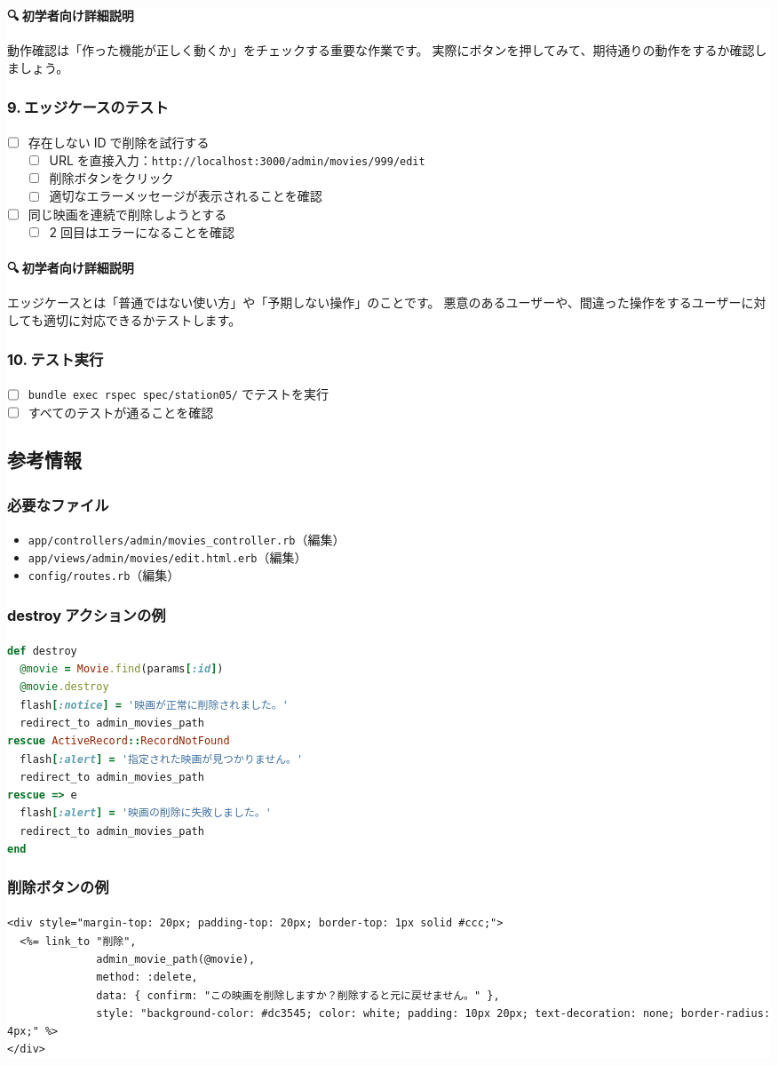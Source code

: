 #### 🔍 **初学者向け詳細説明**

動作確認は「作った機能が正しく動くか」をチェックする重要な作業です。
実際にボタンを押してみて、期待通りの動作をするか確認しましょう。

### 9. エッジケースのテスト

- [ ] 存在しない ID で削除を試行する
  - [ ] URL を直接入力：`http://localhost:3000/admin/movies/999/edit`
  - [ ] 削除ボタンをクリック
  - [ ] 適切なエラーメッセージが表示されることを確認
- [ ] 同じ映画を連続で削除しようとする
  - [ ] 2 回目はエラーになることを確認

#### 🔍 **初学者向け詳細説明**

エッジケースとは「普通ではない使い方」や「予期しない操作」のことです。
悪意のあるユーザーや、間違った操作をするユーザーに対しても適切に対応できるかテストします。

### 10. テスト実行

- [ ] `bundle exec rspec spec/station05/` でテストを実行
- [ ] すべてのテストが通ることを確認

## 参考情報

### 必要なファイル

- `app/controllers/admin/movies_controller.rb`（編集）
- `app/views/admin/movies/edit.html.erb`（編集）
- `config/routes.rb`（編集）

### destroy アクションの例

```ruby
def destroy
  @movie = Movie.find(params[:id])
  @movie.destroy
  flash[:notice] = '映画が正常に削除されました。'
  redirect_to admin_movies_path
rescue ActiveRecord::RecordNotFound
  flash[:alert] = '指定された映画が見つかりません。'
  redirect_to admin_movies_path
rescue => e
  flash[:alert] = '映画の削除に失敗しました。'
  redirect_to admin_movies_path
end
```

### 削除ボタンの例

```erb
<div style="margin-top: 20px; padding-top: 20px; border-top: 1px solid #ccc;">
  <%= link_to "削除",
              admin_movie_path(@movie),
              method: :delete,
              data: { confirm: "この映画を削除しますか？削除すると元に戻せません。" },
              style: "background-color: #dc3545; color: white; padding: 10px 20px; text-decoration: none; border-radius: 4px;" %>
</div>
```
